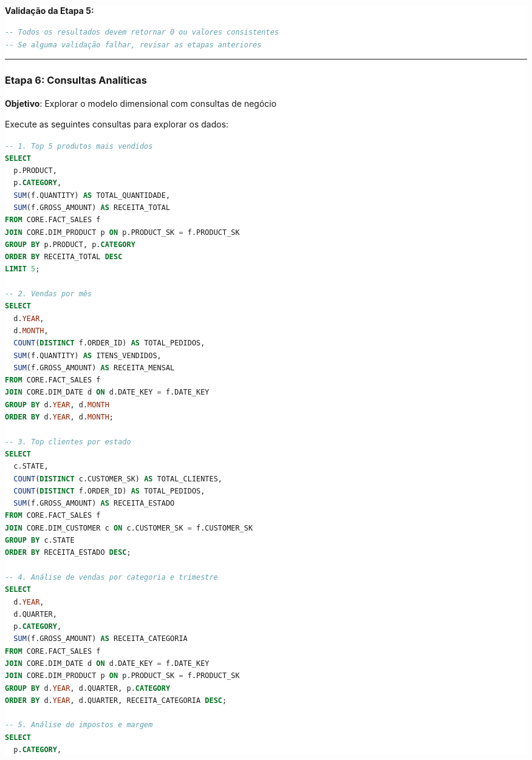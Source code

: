 **Validação da Etapa 5:**
```sql
-- Todos os resultados devem retornar 0 ou valores consistentes
-- Se alguma validação falhar, revisar as etapas anteriores
```

---

### Etapa 6: Consultas Analíticas

**Objetivo**: Explorar o modelo dimensional com consultas de negócio

Execute as seguintes consultas para explorar os dados:

```sql
-- 1. Top 5 produtos mais vendidos
SELECT 
  p.PRODUCT,
  p.CATEGORY,
  SUM(f.QUANTITY) AS TOTAL_QUANTIDADE,
  SUM(f.GROSS_AMOUNT) AS RECEITA_TOTAL
FROM CORE.FACT_SALES f
JOIN CORE.DIM_PRODUCT p ON p.PRODUCT_SK = f.PRODUCT_SK
GROUP BY p.PRODUCT, p.CATEGORY
ORDER BY RECEITA_TOTAL DESC
LIMIT 5;

-- 2. Vendas por mês
SELECT 
  d.YEAR,
  d.MONTH,
  COUNT(DISTINCT f.ORDER_ID) AS TOTAL_PEDIDOS,
  SUM(f.QUANTITY) AS ITENS_VENDIDOS,
  SUM(f.GROSS_AMOUNT) AS RECEITA_MENSAL
FROM CORE.FACT_SALES f
JOIN CORE.DIM_DATE d ON d.DATE_KEY = f.DATE_KEY
GROUP BY d.YEAR, d.MONTH
ORDER BY d.YEAR, d.MONTH;

-- 3. Top clientes por estado
SELECT 
  c.STATE,
  COUNT(DISTINCT c.CUSTOMER_SK) AS TOTAL_CLIENTES,
  COUNT(DISTINCT f.ORDER_ID) AS TOTAL_PEDIDOS,
  SUM(f.GROSS_AMOUNT) AS RECEITA_ESTADO
FROM CORE.FACT_SALES f
JOIN CORE.DIM_CUSTOMER c ON c.CUSTOMER_SK = f.CUSTOMER_SK
GROUP BY c.STATE
ORDER BY RECEITA_ESTADO DESC;

-- 4. Análise de vendas por categoria e trimestre
SELECT 
  d.YEAR,
  d.QUARTER,
  p.CATEGORY,
  SUM(f.GROSS_AMOUNT) AS RECEITA_CATEGORIA
FROM CORE.FACT_SALES f
JOIN CORE.DIM_DATE d ON d.DATE_KEY = f.DATE_KEY
JOIN CORE.DIM_PRODUCT p ON p.PRODUCT_SK = f.PRODUCT_SK
GROUP BY d.YEAR, d.QUARTER, p.CATEGORY
ORDER BY d.YEAR, d.QUARTER, RECEITA_CATEGORIA DESC;

-- 5. Análise de impostos e margem
SELECT 
  p.CATEGORY,
```
